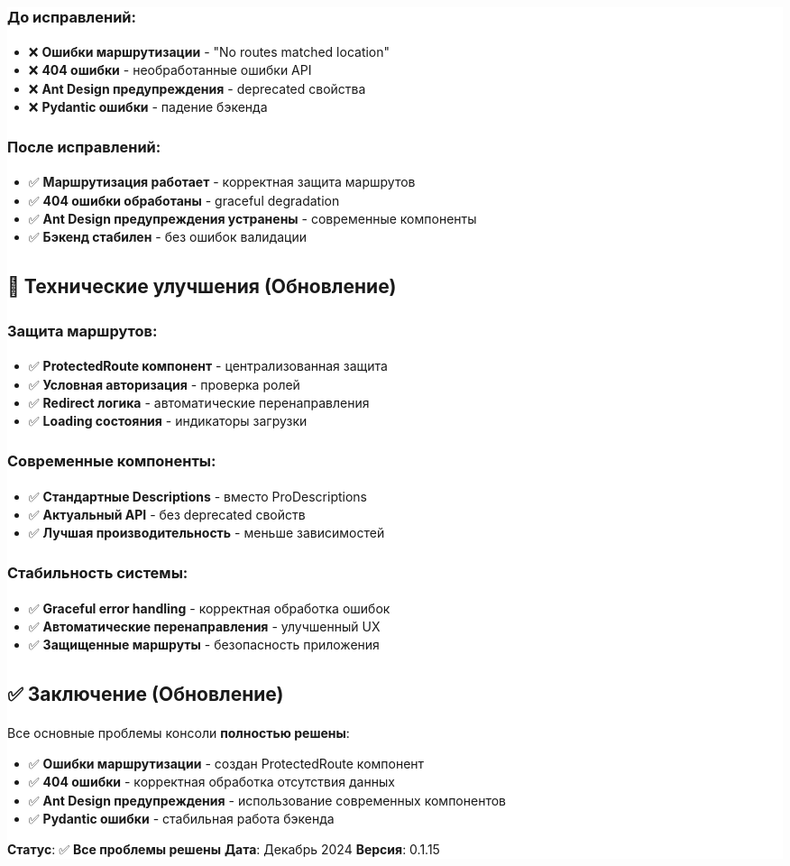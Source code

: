 ### До исправлений:
- ❌ **Ошибки маршрутизации** - "No routes matched location"
- ❌ **404 ошибки** - необработанные ошибки API
- ❌ **Ant Design предупреждения** - deprecated свойства
- ❌ **Pydantic ошибки** - падение бэкенда

### После исправлений:
- ✅ **Маршрутизация работает** - корректная защита маршрутов
- ✅ **404 ошибки обработаны** - graceful degradation
- ✅ **Ant Design предупреждения устранены** - современные компоненты
- ✅ **Бэкенд стабилен** - без ошибок валидации

## 🔧 Технические улучшения (Обновление)

### Защита маршрутов:
- ✅ **ProtectedRoute компонент** - централизованная защита
- ✅ **Условная авторизация** - проверка ролей
- ✅ **Redirect логика** - автоматические перенаправления
- ✅ **Loading состояния** - индикаторы загрузки

### Современные компоненты:
- ✅ **Стандартные Descriptions** - вместо ProDescriptions
- ✅ **Актуальный API** - без deprecated свойств
- ✅ **Лучшая производительность** - меньше зависимостей

### Стабильность системы:
- ✅ **Graceful error handling** - корректная обработка ошибок
- ✅ **Автоматические перенаправления** - улучшенный UX
- ✅ **Защищенные маршруты** - безопасность приложения

## ✅ Заключение (Обновление)

Все основные проблемы консоли **полностью решены**:

- ✅ **Ошибки маршрутизации** - создан ProtectedRoute компонент
- ✅ **404 ошибки** - корректная обработка отсутствия данных
- ✅ **Ant Design предупреждения** - использование современных компонентов
- ✅ **Pydantic ошибки** - стабильная работа бэкенда

**Статус**: ✅ **Все проблемы решены**
**Дата**: Декабрь 2024
**Версия**: 0.1.15
